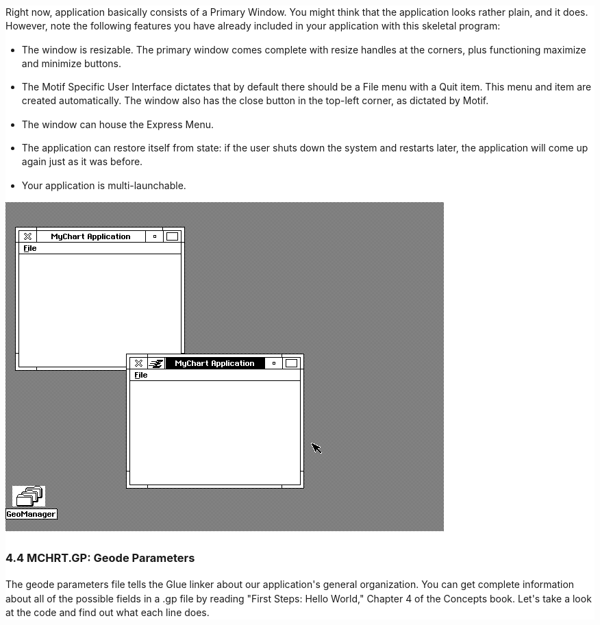 Right now, application basically consists of a Primary Window. You might 
think that the application looks rather plain, and it does. However, note the 
following features you have already included in your application with this 
skeletal program:

+ The window is resizable. The primary window comes complete with 
resize handles at the corners, plus functioning maximize and minimize 
buttons.

+ The Motif Specific User Interface dictates that by default there should be 
a File menu with a Quit item. This menu and item are created 
automatically. The window also has the close button in the top-left 
corner, as dictated by Motif.

+ The window can house the Express Menu. 

+ The application can restore itself from state: if the user shuts down the 
system and restarts later, the application will come up again just as it 
was before.

+ Your application is multi-launchable. 

![](Art/tutorial-mychart_multi_lunchable.png)

### 4.4 MCHRT.GP: Geode Parameters

The geode parameters file tells the Glue linker about our application's 
general organization. You can get complete information about all of the 
possible fields in a .gp file by reading "First Steps: Hello World," Chapter 4 
of the Concepts book. Let's take a look at the code and find out what each line 
does.
